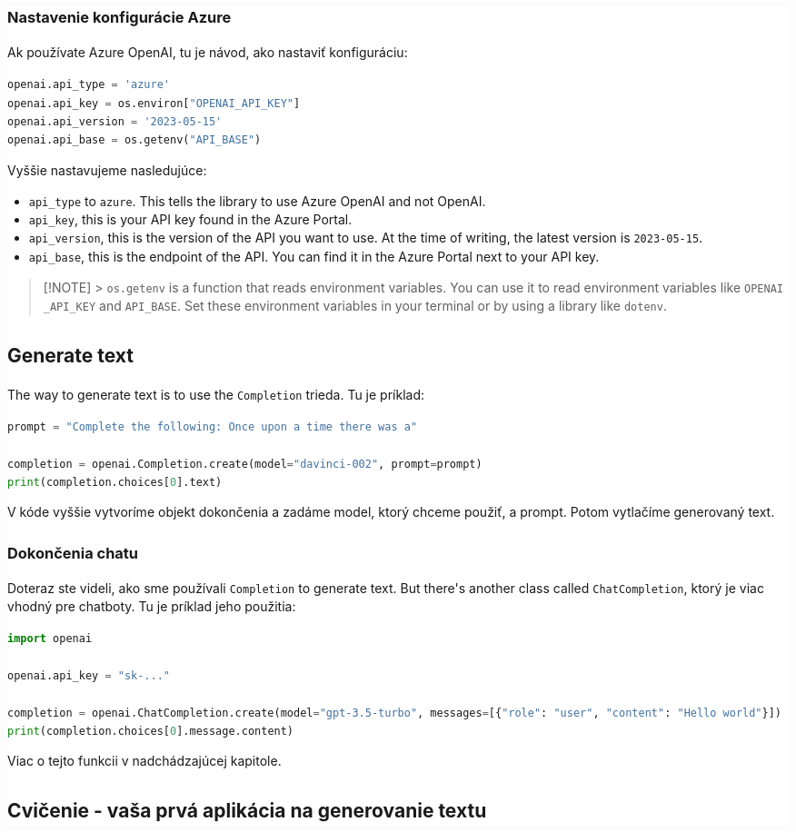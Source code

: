 ### Nastavenie konfigurácie Azure

Ak používate Azure OpenAI, tu je návod, ako nastaviť konfiguráciu:

```python
openai.api_type = 'azure'
openai.api_key = os.environ["OPENAI_API_KEY"]
openai.api_version = '2023-05-15'
openai.api_base = os.getenv("API_BASE")
```

Vyššie nastavujeme nasledujúce:

- `api_type` to `azure`. This tells the library to use Azure OpenAI and not OpenAI.
- `api_key`, this is your API key found in the Azure Portal.
- `api_version`, this is the version of the API you want to use. At the time of writing, the latest version is `2023-05-15`.
- `api_base`, this is the endpoint of the API. You can find it in the Azure Portal next to your API key.

> [!NOTE] > `os.getenv` is a function that reads environment variables. You can use it to read environment variables like `OPENAI_API_KEY` and `API_BASE`. Set these environment variables in your terminal or by using a library like `dotenv`.

## Generate text

The way to generate text is to use the `Completion` trieda. Tu je príklad:

```python
prompt = "Complete the following: Once upon a time there was a"

completion = openai.Completion.create(model="davinci-002", prompt=prompt)
print(completion.choices[0].text)
```

V kóde vyššie vytvoríme objekt dokončenia a zadáme model, ktorý chceme použiť, a prompt. Potom vytlačíme generovaný text.

### Dokončenia chatu

Doteraz ste videli, ako sme používali `Completion` to generate text. But there's another class called `ChatCompletion`, ktorý je viac vhodný pre chatboty. Tu je príklad jeho použitia:

```python
import openai

openai.api_key = "sk-..."

completion = openai.ChatCompletion.create(model="gpt-3.5-turbo", messages=[{"role": "user", "content": "Hello world"}])
print(completion.choices[0].message.content)
```

Viac o tejto funkcii v nadchádzajúcej kapitole.

## Cvičenie - vaša prvá aplikácia na generovanie textu
